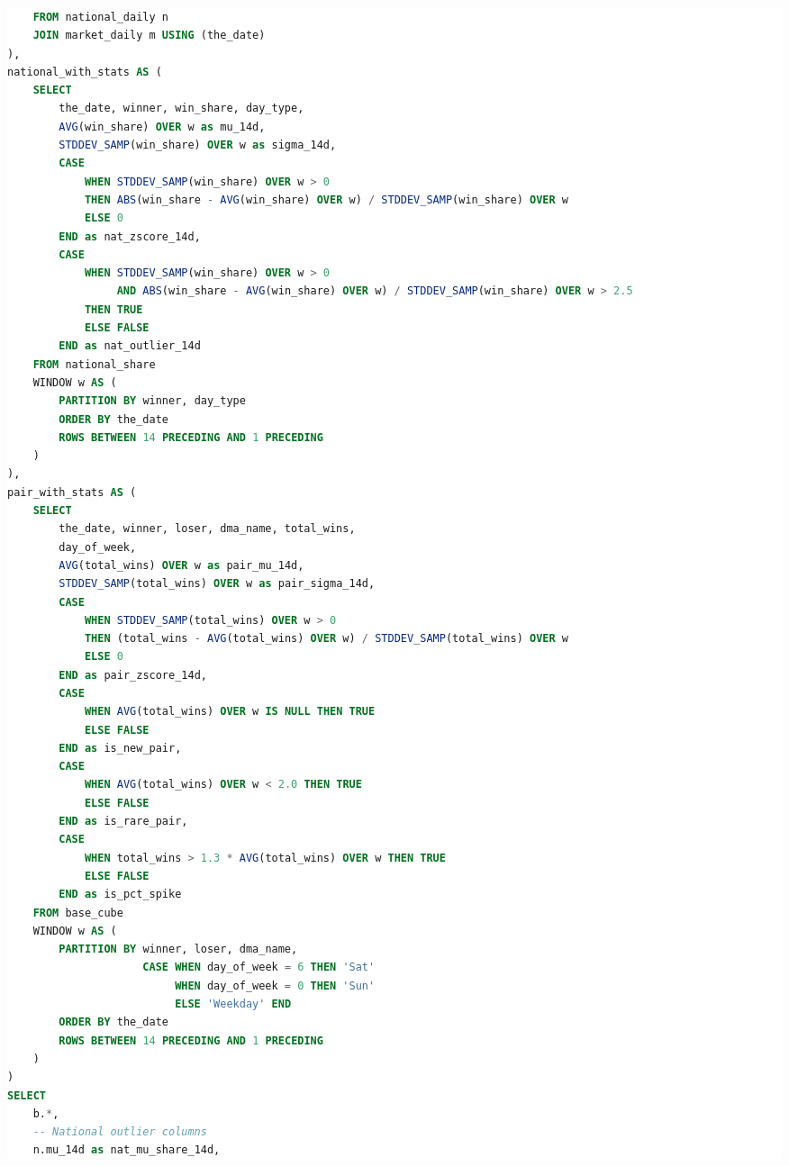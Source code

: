 ```sql
    FROM national_daily n
    JOIN market_daily m USING (the_date)
),
national_with_stats AS (
    SELECT 
        the_date, winner, win_share, day_type,
        AVG(win_share) OVER w as mu_14d,
        STDDEV_SAMP(win_share) OVER w as sigma_14d,
        CASE 
            WHEN STDDEV_SAMP(win_share) OVER w > 0 
            THEN ABS(win_share - AVG(win_share) OVER w) / STDDEV_SAMP(win_share) OVER w
            ELSE 0
        END as nat_zscore_14d,
        CASE 
            WHEN STDDEV_SAMP(win_share) OVER w > 0 
                 AND ABS(win_share - AVG(win_share) OVER w) / STDDEV_SAMP(win_share) OVER w > 2.5
            THEN TRUE
            ELSE FALSE
        END as nat_outlier_14d
    FROM national_share
    WINDOW w AS (
        PARTITION BY winner, day_type 
        ORDER BY the_date 
        ROWS BETWEEN 14 PRECEDING AND 1 PRECEDING
    )
),
pair_with_stats AS (
    SELECT 
        the_date, winner, loser, dma_name, total_wins,
        day_of_week,
        AVG(total_wins) OVER w as pair_mu_14d,
        STDDEV_SAMP(total_wins) OVER w as pair_sigma_14d,
        CASE 
            WHEN STDDEV_SAMP(total_wins) OVER w > 0
            THEN (total_wins - AVG(total_wins) OVER w) / STDDEV_SAMP(total_wins) OVER w
            ELSE 0
        END as pair_zscore_14d,
        CASE 
            WHEN AVG(total_wins) OVER w IS NULL THEN TRUE
            ELSE FALSE
        END as is_new_pair,
        CASE 
            WHEN AVG(total_wins) OVER w < 2.0 THEN TRUE
            ELSE FALSE
        END as is_rare_pair,
        CASE 
            WHEN total_wins > 1.3 * AVG(total_wins) OVER w THEN TRUE
            ELSE FALSE
        END as is_pct_spike
    FROM base_cube
    WINDOW w AS (
        PARTITION BY winner, loser, dma_name,
                     CASE WHEN day_of_week = 6 THEN 'Sat'
                          WHEN day_of_week = 0 THEN 'Sun'
                          ELSE 'Weekday' END
        ORDER BY the_date
        ROWS BETWEEN 14 PRECEDING AND 1 PRECEDING
    )
)
SELECT 
    b.*,
    -- National outlier columns
    n.mu_14d as nat_mu_share_14d,
```